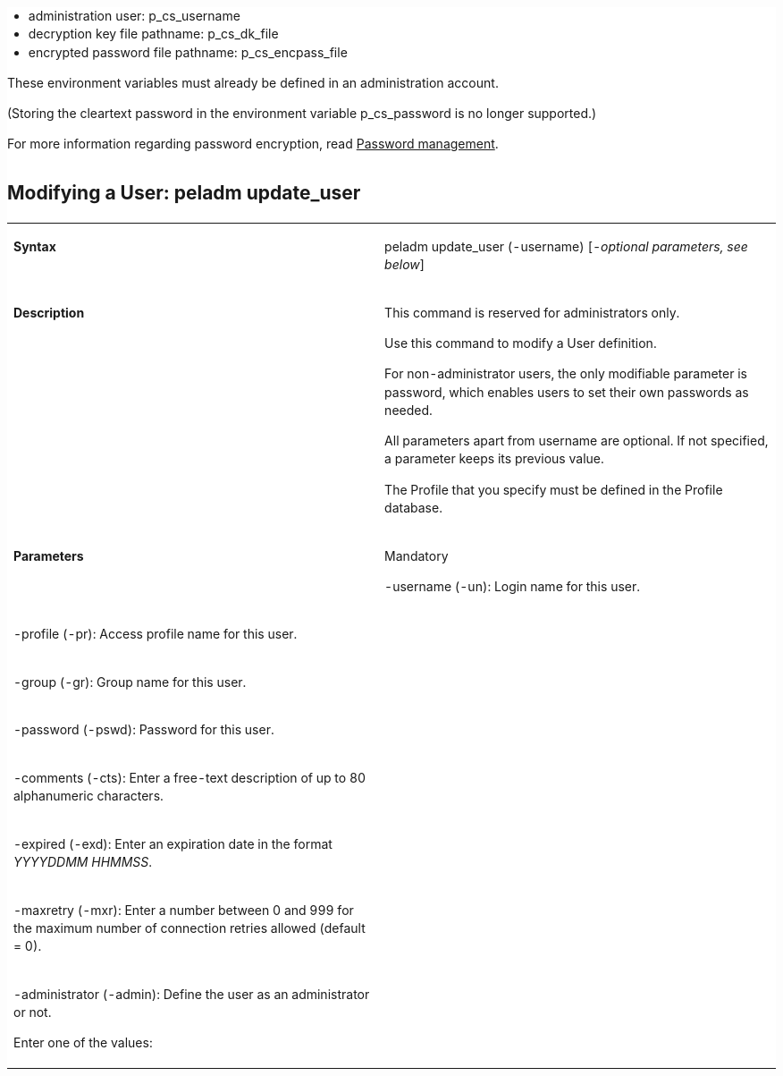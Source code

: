 -   administration user: <span class="code">p\_cs\_username</span>
-   decryption key file pathname<span class="code">: p\_cs\_dk\_file</span>
-   encrypted password file pathname: <span class="code">p\_cs\_encpass\_file</span>

These environment variables must already be defined in an administration account.

(Storing the cleartext password in the environment variable <span class="code"></span>p\_cs\_password<span class="code"> </span>is no longer supported.)

For more information regarding password encryption, read <a href="../../../password_management" class="MCXref xref">Password management</a>.

<span id="update_user"></span>

## Modifying a User: peladm update\_user

<table>
   <tbody>
      <tr>
         <td><p><strong>Syntax</strong></p>         </td>
         <td><p>peladm update_user (<span style="font-weight: normal;">-username</span>) [<span style="font-style: italic;font-weight: normal;">-optional parameters</span><span style="font-style: italic;font-weight: normal;">, see below</span>]</p>         </td>
      </tr>
      <tr>
         <td><p><strong>Description</strong></p>         </td>
         <td><p>This command is reserved for administrators only.</p>
<p>Use this command to modify a User definition.</p>
<p>For non-administrator users, the only modifiable parameter is <span class="code">password</span>, which enables users to set their own passwords as needed.</p>
<p>All parameters apart from <span class="code">username</span> are optional. If not specified, a parameter keeps its previous value.</p>
<p>The Profile that you specify must be defined in the Profile database.</p>         </td>
      </tr>
      <tr>
         <td><p><strong>Parameters</strong></p>         </td>
         <td><p>Mandatory</p>
<p><span class="code">-username (-un)</span>: Login name for this user.</p>         </td>
      </tr>
      <tr>
         <td><p><span class="code">-profile (-pr)</span>: Access profile name for this user.</p>         </td>
      </tr>
      <tr>
         <td><p><span class="code">-group (-gr)</span>: Group name for this user.</p>         </td>
      </tr>
      <tr>
         <td><p><span class="code">-password (-pswd)</span>: Password for this user.</p>         </td>
      </tr>
      <tr>
         <td><p><span class="code">-comments (-cts)</span>: Enter a free-text description of up to 80 alphanumeric characters.</p>         </td>
      </tr>
      <tr>
         <td><p><span class="code">-expired (-exd)</span>: Enter an expiration date in the format <span style="font-style: italic;">YYYYDDMM HHMMSS</span>.</p>         </td>
      </tr>
      <tr>
         <td><p><span class="code">-maxretry (-mxr)</span>: Enter a number between 0 and 999 for the maximum number of connection retries allowed (default = 0).</p>         </td>
      </tr>
      <tr>
         <td><p><span class="code">-administrator (-admin)</span>: Define the user as an administrator or not.</p>
<p>Enter one of the values:</p>